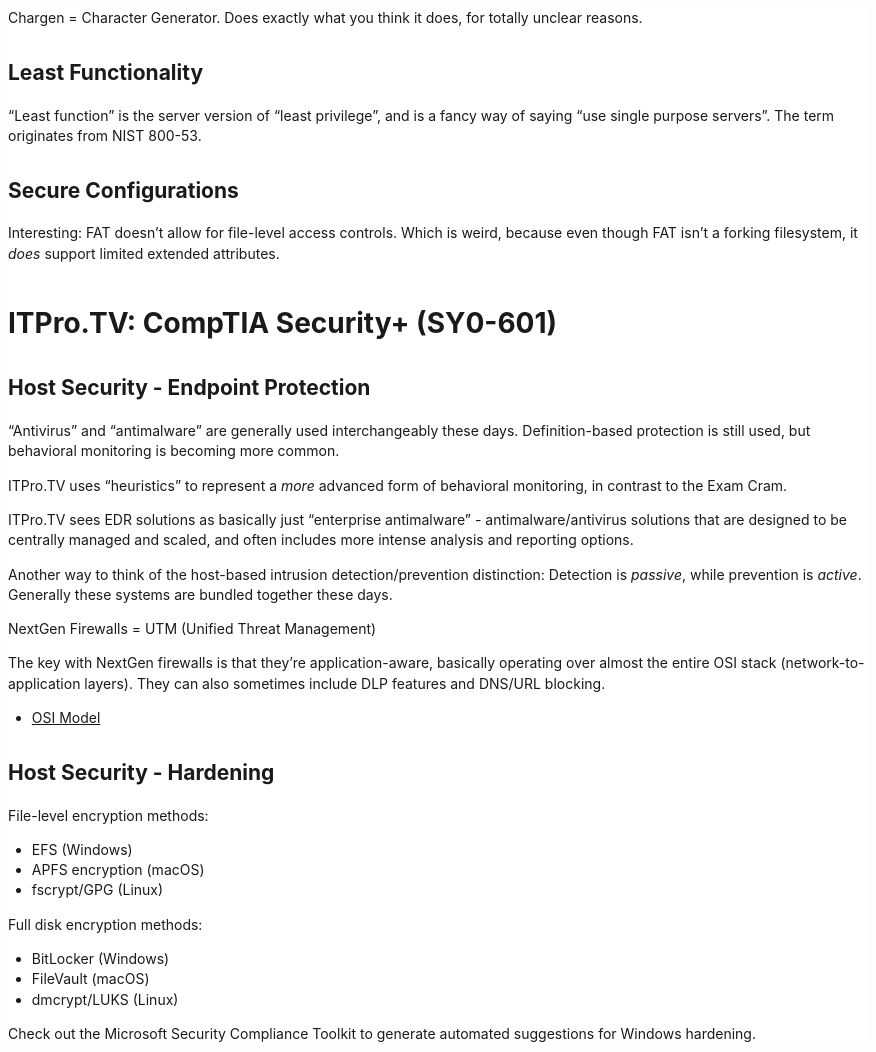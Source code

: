 Chargen = Character Generator. Does exactly what you think it does, for totally unclear reasons.

## Least Functionality

“Least function” is the server version of “least privilege”, and is a fancy way of saying “use single purpose servers”. The term originates from NIST 800-53.

## Secure Configurations

Interesting: FAT doesn’t allow for file-level access controls. Which is weird, because even though FAT isn’t a forking filesystem, it _does_ support limited extended attributes.

# ITPro.TV: CompTIA Security+ (SY0-601)

## Host Security - Endpoint Protection

“Antivirus” and “antimalware” are generally used interchangeably these days. Definition-based protection is still used, but behavioral monitoring is becoming more common.

ITPro.TV uses “heuristics” to represent a _more_ advanced form of behavioral monitoring, in contrast to the Exam Cram.

ITPro.TV sees EDR solutions as basically just “enterprise antimalware” - antimalware/antivirus solutions that are designed to be centrally managed and scaled, and often includes more intense analysis and reporting options.

Another way to think of the host-based intrusion detection/prevention distinction: Detection is _passive_, while prevention is _active_. Generally these systems are bundled together these days.

NextGen Firewalls = UTM (Unified Threat Management)

The key with NextGen firewalls is that they’re application-aware, basically operating over almost the entire OSI stack (network-to-application layers). They can also sometimes include DLP features and DNS/URL blocking.

- [OSI Model](https://cardboard-iguana.com/notes/osi-model.html)

## Host Security - Hardening

File-level encryption methods:

- EFS (Windows)
- APFS encryption (macOS)
- fscrypt/GPG (Linux)

Full disk encryption methods:

- BitLocker (Windows)
- FileVault (macOS)
- dmcrypt/LUKS (Linux)

Check out the Microsoft Security Compliance Toolkit to generate automated suggestions for Windows hardening.

